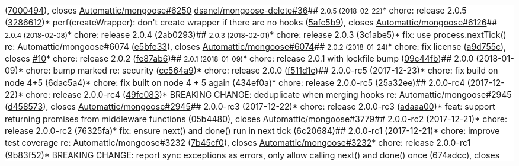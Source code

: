 ([7000494](https://github.com/vkarpov15/kareem/commit/7000494)), closes [Automattic/mongoose#6250](https://github.com/Automattic/mongoose/issues/6250) [dsanel/mongoose-delete#36](https://github.com/dsanel/mongoose-delete/issues/36)<a name="2.0.5"></a>## <small>2.0.5 (2018-02-22)</small>* chore: release 2.0.5 ([3286612](https://github.com/vkarpov15/kareem/commit/3286612))* perf(createWrapper): don't create wrapper if there are no hooks ([5afc5b9](https://github.com/vkarpov15/kareem/commit/5afc5b9)), closes [Automattic/mongoose#6126](https://github.com/Automattic/mongoose/issues/6126)<a name="2.0.4"></a>## <small>2.0.4 (2018-02-08)</small>* chore: release 2.0.4 ([2ab0293](https://github.com/vkarpov15/kareem/commit/2ab0293))<a name="2.0.3"></a>## <small>2.0.3 (2018-02-01)</small>* chore: release 2.0.3 ([3c1abe5](https://github.com/vkarpov15/kareem/commit/3c1abe5))* fix: use process.nextTick() re: Automattic/mongoose#6074 ([e5bfe33](https://github.com/vkarpov15/kareem/commit/e5bfe33)), closes [Automattic/mongoose#6074](https://github.com/Automattic/mongoose/issues/6074)<a name="2.0.2"></a>## <small>2.0.2 (2018-01-24)</small>* chore: fix license ([a9d755c](https://github.com/vkarpov15/kareem/commit/a9d755c)), closes [#10](https://github.com/vkarpov15/kareem/issues/10)* chore: release 2.0.2 ([fe87ab6](https://github.com/vkarpov15/kareem/commit/fe87ab6))<a name="2.0.1"></a>## <small>2.0.1 (2018-01-09)</small>* chore: release 2.0.1 with lockfile bump ([09c44fb](https://github.com/vkarpov15/kareem/commit/09c44fb))<a name="2.0.0"></a>## 2.0.0 (2018-01-09)* chore: bump marked re: security ([cc564a9](https://github.com/vkarpov15/kareem/commit/cc564a9))* chore: release 2.0.0 ([f511d1c](https://github.com/vkarpov15/kareem/commit/f511d1c))<a name="2.0.0-rc5"></a>## 2.0.0-rc5 (2017-12-23)* chore: fix build on node 4+5 ([6dac5a4](https://github.com/vkarpov15/kareem/commit/6dac5a4))* chore: fix built on node 4 + 5 again ([434ef0a](https://github.com/vkarpov15/kareem/commit/434ef0a))* chore: release 2.0.0-rc5 ([25a32ee](https://github.com/vkarpov15/kareem/commit/25a32ee))<a name="2.0.0-rc4"></a>## 2.0.0-rc4 (2017-12-22)* chore: release 2.0.0-rc4 ([49fc083](https://github.com/vkarpov15/kareem/commit/49fc083))* BREAKING CHANGE: deduplicate when merging hooks re: Automattic/mongoose#2945 ([d458573](https://github.com/vkarpov15/kareem/commit/d458573)), closes [Automattic/mongoose#2945](https://github.com/Automattic/mongoose/issues/2945)<a name="2.0.0-rc3"></a>## 2.0.0-rc3 (2017-12-22)* chore: release 2.0.0-rc3 ([adaaa00](https://github.com/vkarpov15/kareem/commit/adaaa00))* feat: support returning promises from middleware functions ([05b4480](https://github.com/vkarpov15/kareem/commit/05b4480)), closes [Automattic/mongoose#3779](https://github.com/Automattic/mongoose/issues/3779)<a name="2.0.0-rc2"></a>## 2.0.0-rc2 (2017-12-21)* chore: release 2.0.0-rc2 ([76325fa](https://github.com/vkarpov15/kareem/commit/76325fa))* fix: ensure next() and done() run in next tick ([6c20684](https://github.com/vkarpov15/kareem/commit/6c20684))<a name="2.0.0-rc1"></a>## 2.0.0-rc1 (2017-12-21)* chore: improve test coverage re: Automattic/mongoose#3232 ([7b45cf0](https://github.com/vkarpov15/kareem/commit/7b45cf0)), closes [Automattic/mongoose#3232](https://github.com/Automattic/mongoose/issues/3232)* chore: release 2.0.0-rc1 ([9b83f52](https://github.com/vkarpov15/kareem/commit/9b83f52))* BREAKING CHANGE: report sync exceptions as errors, only allow calling next() and done() once ([674adcc](https://github.com/vkarpov15/kareem/commit/674adcc)), closes